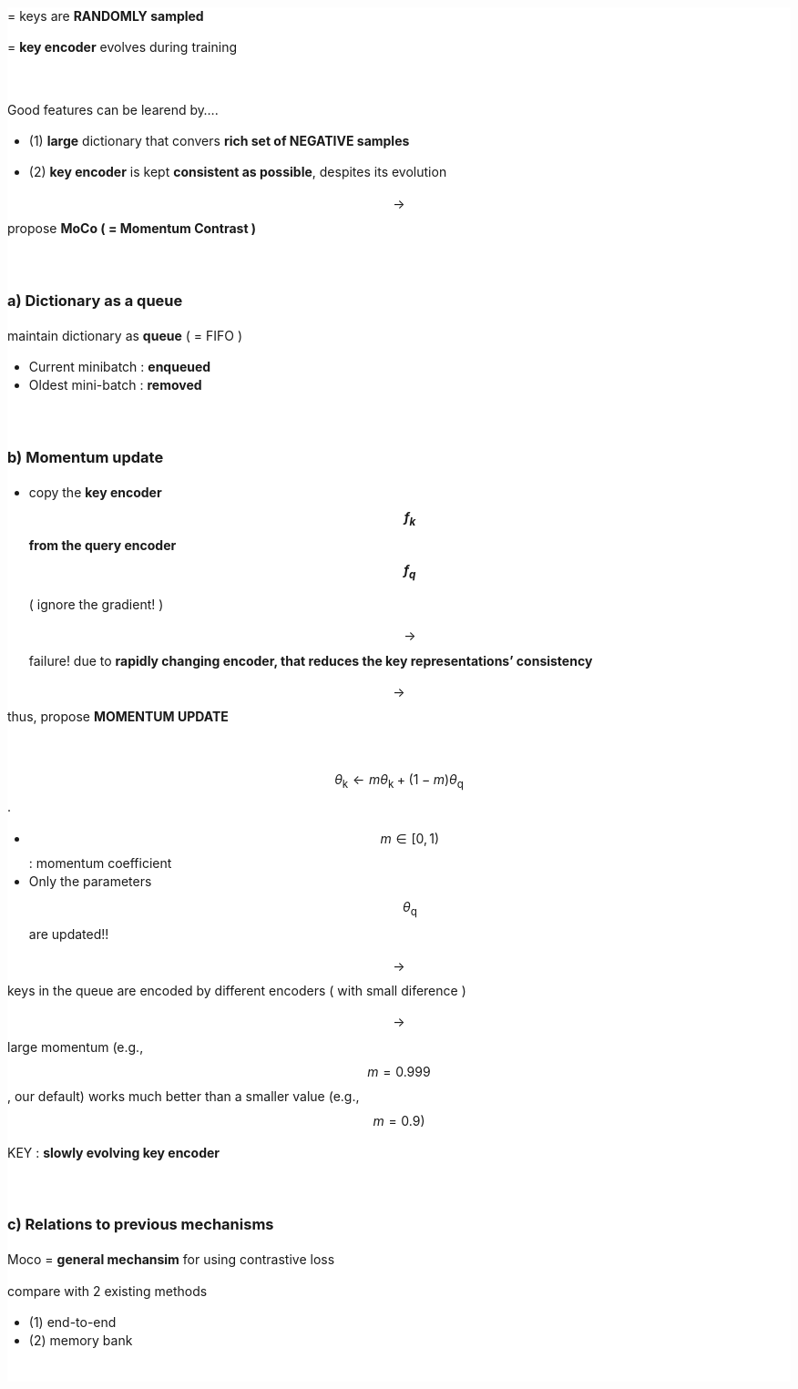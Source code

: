 = keys are **RANDOMLY sampled** 

= **key encoder** evolves during training

<br>

Good features can be learend by….

- (1) **large** dictionary that convers **rich set of NEGATIVE samples**

- (2) **key encoder** is kept **consistent as possible**, despites its evolution

$$\rightarrow$$ propose **MoCo ( = Momentum Contrast )**

<br>

### a) Dictionary as a queue

maintain dictionary as **queue** ( = FIFO )

- Current minibatch : **enqueued**
- Oldest mini-batch : **removed**

<br>

### b) Momentum update

- copy the **key encoder $$f_k$$ from the query encoder $$f_q$$**

  ( ignore the gradient! )

  $$\rightarrow$$ failure! due to **rapidly changing encoder, that reduces the key representations’ consistency**

$$\rightarrow$$ thus, propose **MOMENTUM UPDATE**

<br>

$$\theta_{\mathrm{k}} \leftarrow m \theta_{\mathrm{k}}+(1-m) \theta_{\mathrm{q}}$$.

- $$m \in[0,1)$$ : momentum coefficient
- Only the parameters $$\theta_{\mathrm{q}}$$ are updated!!

$$\rightarrow$$ keys in the queue are encoded by different encoders ( with small diference )

$$\rightarrow$$ large momentum (e.g., $$m=0.999$$, our default) works much better than a smaller value (e.g., $$m=0.9)$$

KEY : **slowly evolving key encoder**

<br>

### c) Relations to previous mechanisms

Moco = **general mechansim** for using contrastive loss

compare with 2 existing methods

- (1) end-to-end 
- (2) memory bank

<br>
